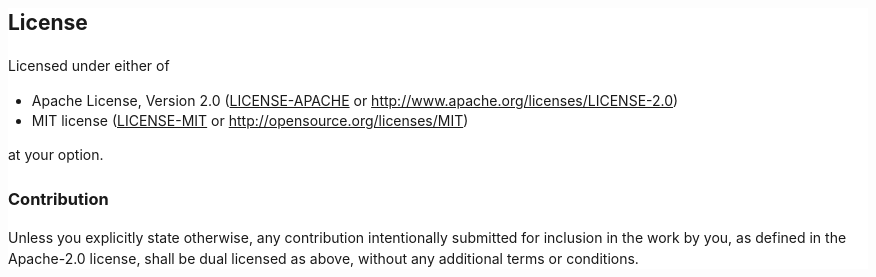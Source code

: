 ## License

Licensed under either of

- Apache License, Version 2.0 ([LICENSE-APACHE](LICENSE-APACHE) or
  http://www.apache.org/licenses/LICENSE-2.0)
- MIT license ([LICENSE-MIT](LICENSE-MIT) or http://opensource.org/licenses/MIT)

at your option.

### Contribution

Unless you explicitly state otherwise, any contribution intentionally submitted
for inclusion in the work by you, as defined in the Apache-2.0 license, shall be
dual licensed as above, without any additional terms or conditions.
